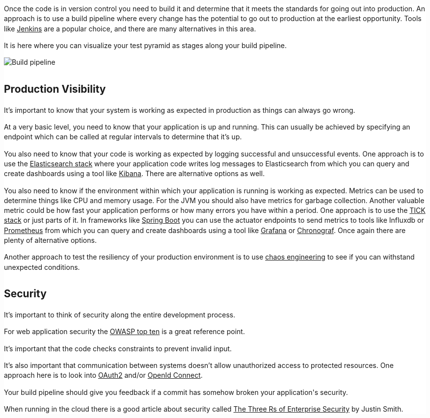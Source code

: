 Once the code is in version control you need to build it and determine that it meets the standards for going out into production. An approach is to use a build pipeline where every change has the potential to go out to production at the earliest opportunity. Tools like [Jenkins](https://jenkins.io/) are a popular choice, and there are many alternatives in this area.

It is here where you can visualize your test pyramid as stages along your build pipeline.

![Build pipeline](/storage/temp/12192043-pipeline.png)

## Production Visibility

It’s important to know that your system is working as expected in production as things can always go wrong.

At a very basic level, you need to know that your application is up and running. This can usually be achieved by specifying an endpoint which can be called at regular intervals to determine that it’s up.

You also need to know that your code is working as expected by logging successful and unsuccessful events. One approach is to use the [Elasticsearch stack](https://www.elastic.co/what-is/elk-stack) where your application code writes log messages to Elasticsearch from which you can query and create dashboards using a tool like [Kibana](https://www.elastic.co/products/kibana). There are alternative options as well.

You also need to know if the environment within which your application is running is working as expected. Metrics can be used to determine things like CPU and memory usage. For the JVM you should also have metrics for garbage collection. Another valuable metric could be how fast your application performs or how many errors you have within a period. One approach is to use the [TICK stack](https://www.influxdata.com/time-series-platform/) or just parts of it. In frameworks like [Spring Boot](https://spring.io/projects/spring-boot) you can use the actuator endpoints to send metrics to tools like Influxdb or [Prometheus](https://prometheus.io/) from which you can query and create dashboards using a tool like [Grafana](https://grafana.com/) or [Chronograf](https://www.influxdata.com/time-series-platform/chronograf/). Once again there are plenty of alternative options.

Another approach to test the resiliency of your production environment is to use [chaos engineering](https://en.wikipedia.org/wiki/Chaos_engineering) to see if you can withstand unexpected conditions.

## Security

It’s important to think of security along the entire development process.

For web application security the [OWASP top ten](https://www.owasp.org/index.php/Category:OWASP_Top_Ten_2017_Project) is a great reference point.

It’s important that the code checks constraints to prevent invalid input.

It’s also important that communication between systems doesn’t allow unauthorized access to protected resources. One approach here is to look into [OAuth2](https://oauth.net/2/) and/or [OpenId Connect](https://openid.net/connect/).

Your build pipeline should give you feedback if a commit has somehow broken your application's security.

When running in the cloud there is a good article about security called [The Three Rs of Enterprise Security](https://builttoadapt.io/the-three-r-s-of-enterprise-security-rotate-repave-and-repair-f64f6d6ba29d) by Justin Smith.
